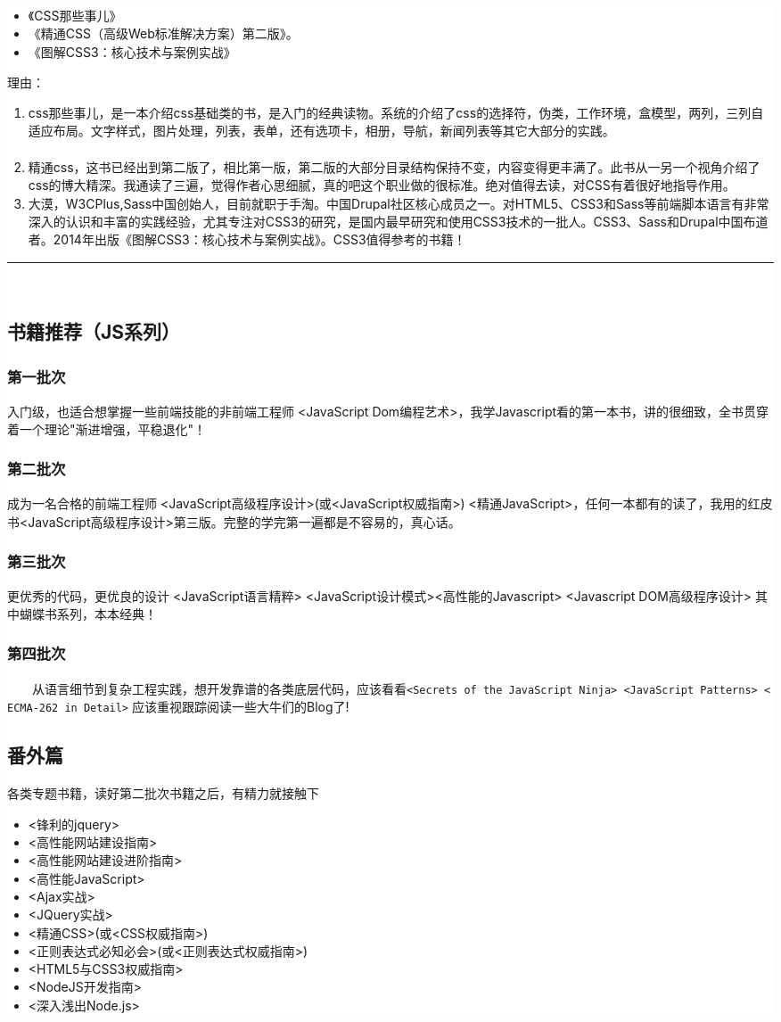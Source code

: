 - 《CSS那些事儿》 
- 《精通CSS（高级Web标准解决方案）第二版》。
- 《图解CSS3：核心技术与案例实战》





理由：
1. css那些事儿，是一本介绍css基础类的书，是入门的经典读物。系统的介绍了css的选择符，伪类，工作环境，盒模型，两列，三列自适应布局。文字样式，图片处理，列表，表单，还有选项卡，相册，导航，新闻列表等其它大部分的实践。      
　　
2. 精通css，这书已经出到第二版了，相比第一版，第二版的大部分目录结构保持不变，内容变得更丰满了。此书从一另一个视角介绍了css的博大精深。我通读了三遍，觉得作者心思细腻，真的吧这个职业做的很标准。绝对值得去读，对CSS有着很好地指导作用。
　　
3. 大漠，W3CPlus,Sass中国创始人，目前就职于手淘。中国Drupal社区核心成员之一。对HTML5、CSS3和Sass等前端脚本语言有非常深入的认识和丰富的实践经验，尤其专注对CSS3的研究，是国内最早研究和使用CSS3技术的一批人。CSS3、Sass和Drupal中国布道者。2014年出版《图解CSS3：核心技术与案例实战》。CSS3值得参考的书籍！


----------


　　
## 书籍推荐（JS系列）

### 第一批次

入门级，也适合想掌握一些前端技能的非前端工程师 <JavaScript Dom编程艺术>，我学Javascript看的第一本书，讲的很细致，全书贯穿着一个理论"渐进增强，平稳退化"！

### 第二批次

成为一名合格的前端工程师 <JavaScript高级程序设计>(或<JavaScript权威指南>) <精通JavaScript>，任何一本都有的读了，我用的红皮书<JavaScript高级程序设计>第三版。完整的学完第一遍都是不容易的，真心话。

### 第三批次

更优秀的代码，更优良的设计 <JavaScript语言精粹> <JavaScript设计模式><高性能的Javascript> <Javascript DOM高级程序设计> 其中蝴蝶书系列，本本经典！

### 第四批次

　　从语言细节到复杂工程实践，想开发靠谱的各类底层代码，应该看看`<Secrets of the JavaScript Ninja> <JavaScript Patterns> <ECMA-262 in Detail>` 应该重视跟踪阅读一些大牛们的Blog了!

## 番外篇

各类专题书籍，读好第二批次书籍之后，有精力就接触下

- <锋利的jquery>
- <高性能网站建设指南>
- <高性能网站建设进阶指南>
- <高性能JavaScript>
- <Ajax实战>
- <JQuery实战>
- <精通CSS>(或<CSS权威指南>)
- <正则表达式必知必会>(或<正则表达式权威指南>)
- <HTML5与CSS3权威指南>
- <NodeJS开发指南>
- <深入浅出Node.js>
